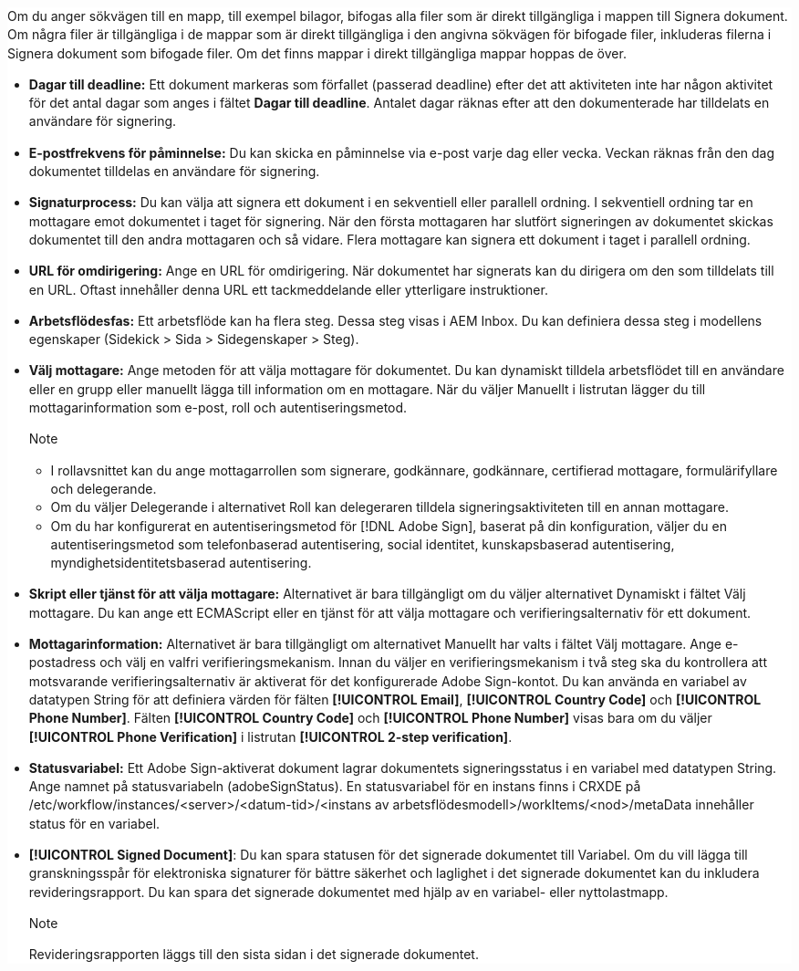 
  Om du anger sökvägen till en mapp, till exempel bilagor, bifogas alla filer som är direkt tillgängliga i mappen till Signera dokument. Om några filer är tillgängliga i de mappar som är direkt tillgängliga i den angivna sökvägen för bifogade filer, inkluderas filerna i Signera dokument som bifogade filer. Om det finns mappar i direkt tillgängliga mappar hoppas de över.

* **Dagar till deadline:** Ett dokument markeras som förfallet (passerad deadline) efter det att aktiviteten inte har någon aktivitet för det antal dagar som anges i fältet **Dagar till deadline**. Antalet dagar räknas efter att den dokumenterade har tilldelats en användare för signering.
* **E-postfrekvens för påminnelse:** Du kan skicka en påminnelse via e-post varje dag eller vecka. Veckan räknas från den dag dokumentet tilldelas en användare för signering.
* **Signaturprocess:** Du kan välja att signera ett dokument i en sekventiell eller parallell ordning. I sekventiell ordning tar en mottagare emot dokumentet i taget för signering. När den första mottagaren har slutfört signeringen av dokumentet skickas dokumentet till den andra mottagaren och så vidare. Flera mottagare kan signera ett dokument i taget i parallell ordning.
* **URL för omdirigering:** Ange en URL för omdirigering. När dokumentet har signerats kan du dirigera om den som tilldelats till en URL. Oftast innehåller denna URL ett tackmeddelande eller ytterligare instruktioner.
* **Arbetsflödesfas:** Ett arbetsflöde kan ha flera steg. Dessa steg visas i AEM Inbox. Du kan definiera dessa steg i modellens egenskaper (Sidekick > Sida > Sidegenskaper > Steg).
* **Välj mottagare:** Ange metoden för att välja mottagare för dokumentet. Du kan dynamiskt tilldela arbetsflödet till en användare eller en grupp eller manuellt lägga till information om en mottagare. När du väljer Manuellt i listrutan lägger du till mottagarinformation som e-post, roll och autentiseringsmetod.

  >[!NOTE]
  >
  >* I rollavsnittet kan du ange mottagarrollen som signerare, godkännare, godkännare, certifierad mottagare, formulärifyllare och delegerande.
  >* Om du väljer Delegerande i alternativet Roll kan delegeraren tilldela signeringsaktiviteten till en annan mottagare.
  >* Om du har konfigurerat en autentiseringsmetod för [!DNL Adobe Sign], baserat på din konfiguration, väljer du en autentiseringsmetod som telefonbaserad autentisering, social identitet, kunskapsbaserad autentisering, myndighetsidentitetsbaserad autentisering.


* **Skript eller tjänst för att välja mottagare:** Alternativet är bara tillgängligt om du väljer alternativet Dynamiskt i fältet Välj mottagare. Du kan ange ett ECMAScript eller en tjänst för att välja mottagare och verifieringsalternativ för ett dokument.
* **Mottagarinformation:** Alternativet är bara tillgängligt om alternativet Manuellt har valts i fältet Välj mottagare. Ange e-postadress och välj en valfri verifieringsmekanism. Innan du väljer en verifieringsmekanism i två steg ska du kontrollera att motsvarande verifieringsalternativ är aktiverat för det konfigurerade Adobe Sign-kontot. Du kan använda en variabel av datatypen String för att definiera värden för fälten **[!UICONTROL Email]**, **[!UICONTROL Country Code]** och **[!UICONTROL Phone Number]**. Fälten **[!UICONTROL Country Code]** och **[!UICONTROL Phone Number]** visas bara om du väljer **[!UICONTROL Phone Verification]** i listrutan **[!UICONTROL 2-step verification]**.
* **Statusvariabel:** Ett Adobe Sign-aktiverat dokument lagrar dokumentets signeringsstatus i en variabel med datatypen String. Ange namnet på statusvariabeln (adobeSignStatus). En statusvariabel för en instans finns i CRXDE på /etc/workflow/instances/&lt;server>/&lt;datum-tid>/&lt;instans av arbetsflödesmodell>/workItems/&lt;nod>/metaData innehåller status för en variabel.
* **[!UICONTROL Signed Document]**: Du kan spara statusen för det signerade dokumentet till Variabel. Om du vill lägga till granskningsspår för elektroniska signaturer för bättre säkerhet och laglighet i det signerade dokumentet kan du inkludera revideringsrapport. Du kan spara det signerade dokumentet med hjälp av en variabel- eller nyttolastmapp.
  >[!NOTE]
  >
  > Revideringsrapporten läggs till den sista sidan i det signerade dokumentet.
